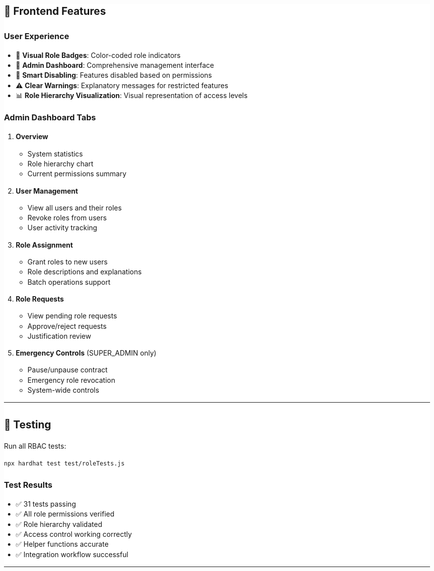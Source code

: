 
## 📱 Frontend Features

### User Experience
- 🎨 **Visual Role Badges**: Color-coded role indicators
- 🔐 **Admin Dashboard**: Comprehensive management interface
- 🚫 **Smart Disabling**: Features disabled based on permissions
- ⚠️ **Clear Warnings**: Explanatory messages for restricted features
- 📊 **Role Hierarchy Visualization**: Visual representation of access levels

### Admin Dashboard Tabs

1. **Overview**
   - System statistics
   - Role hierarchy chart
   - Current permissions summary

2. **User Management**
   - View all users and their roles
   - Revoke roles from users
   - User activity tracking

3. **Role Assignment**
   - Grant roles to new users
   - Role descriptions and explanations
   - Batch operations support

4. **Role Requests**
   - View pending role requests
   - Approve/reject requests
   - Justification review

5. **Emergency Controls** (SUPER_ADMIN only)
   - Pause/unpause contract
   - Emergency role revocation
   - System-wide controls

---

## 🧪 Testing

Run all RBAC tests:
```bash
npx hardhat test test/roleTests.js
```

### Test Results
- ✅ 31 tests passing
- ✅ All role permissions verified
- ✅ Role hierarchy validated
- ✅ Access control working correctly
- ✅ Helper functions accurate
- ✅ Integration workflow successful

---